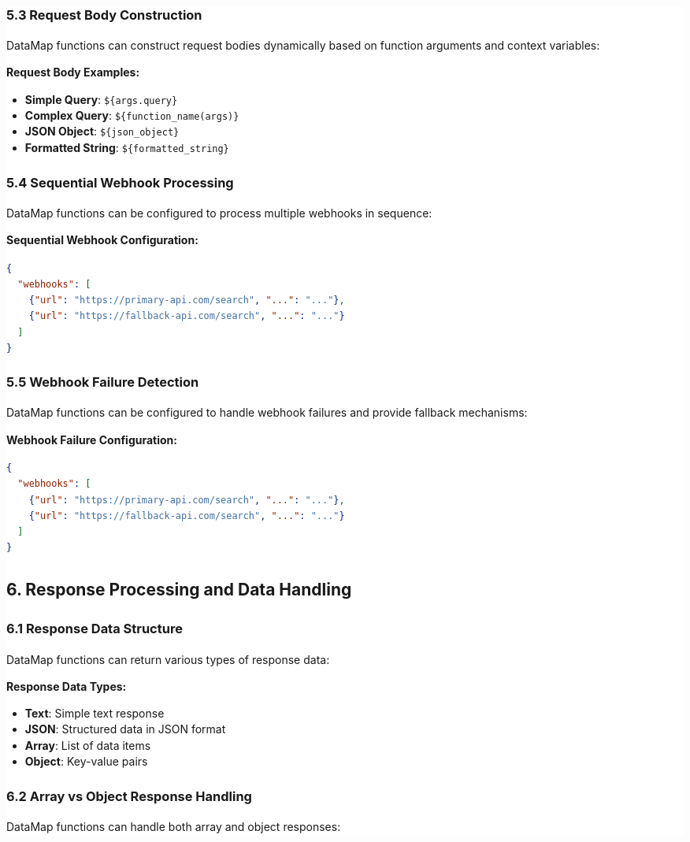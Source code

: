 ### 5.3 Request Body Construction

DataMap functions can construct request bodies dynamically based on function arguments and context variables:

**Request Body Examples:**
- **Simple Query**: `${args.query}`
- **Complex Query**: `${function_name(args)}`
- **JSON Object**: `${json_object}`
- **Formatted String**: `${formatted_string}`

### 5.4 Sequential Webhook Processing

DataMap functions can be configured to process multiple webhooks in sequence:

**Sequential Webhook Configuration:**
```json
{
  "webhooks": [
    {"url": "https://primary-api.com/search", "...": "..."},
    {"url": "https://fallback-api.com/search", "...": "..."}
  ]
}
```

### 5.5 Webhook Failure Detection

DataMap functions can be configured to handle webhook failures and provide fallback mechanisms:

**Webhook Failure Configuration:**
```json
{
  "webhooks": [
    {"url": "https://primary-api.com/search", "...": "..."},
    {"url": "https://fallback-api.com/search", "...": "..."}
  ]
}
```

## 6. Response Processing and Data Handling

### 6.1 Response Data Structure

DataMap functions can return various types of response data:

**Response Data Types:**
- **Text**: Simple text response
- **JSON**: Structured data in JSON format
- **Array**: List of data items
- **Object**: Key-value pairs

### 6.2 Array vs Object Response Handling

DataMap functions can handle both array and object responses:

